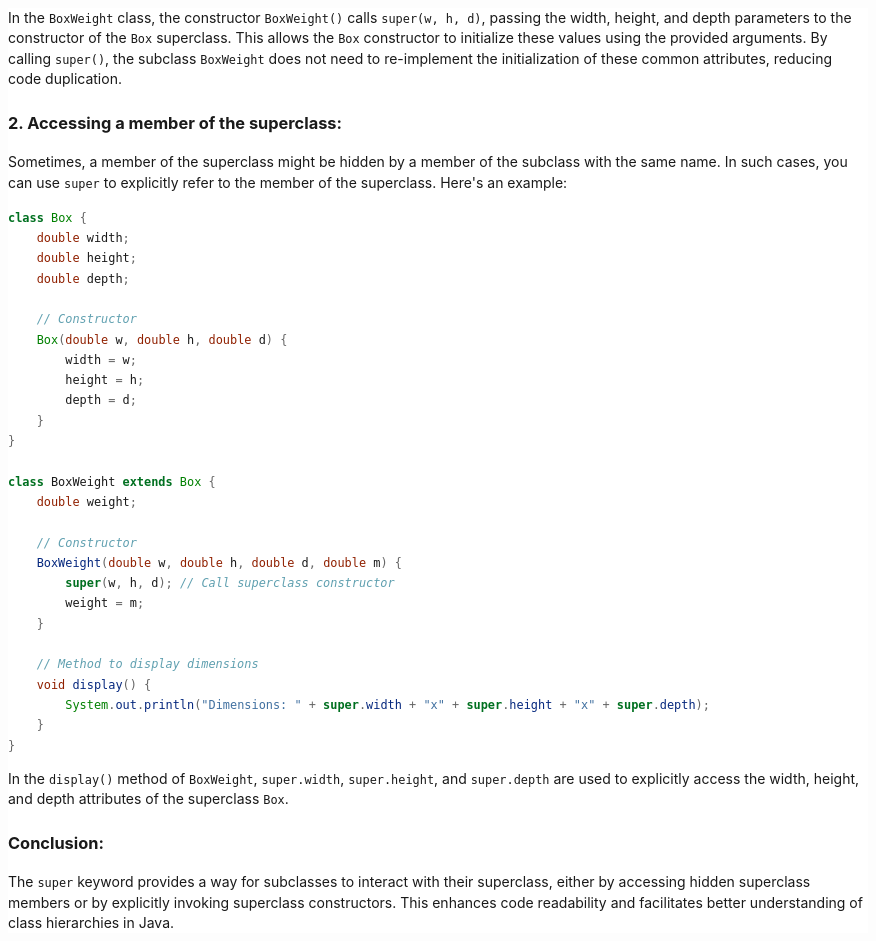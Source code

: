 In the `BoxWeight` class, the constructor `BoxWeight()` calls `super(w, h, d)`, passing the width, height, and depth parameters to the constructor of the `Box` superclass. This allows the `Box` constructor to initialize these values using the provided arguments. By calling `super()`, the subclass `BoxWeight` does not need to re-implement the initialization of these common attributes, reducing code duplication.

### 2. Accessing a member of the superclass:

[](https://github.com/MihirSaiDudekula/Notes/blob/master/OOPS%202.md#2-accessing-a-member-of-the-superclass)

Sometimes, a member of the superclass might be hidden by a member of the subclass with the same name. In such cases, you can use `super` to explicitly refer to the member of the superclass. Here's an example:

```java
class Box {
    double width;
    double height;
    double depth;

    // Constructor
    Box(double w, double h, double d) {
        width = w;
        height = h;
        depth = d;
    }
}

class BoxWeight extends Box {
    double weight;

    // Constructor
    BoxWeight(double w, double h, double d, double m) {
        super(w, h, d); // Call superclass constructor
        weight = m;
    }

    // Method to display dimensions
    void display() {
        System.out.println("Dimensions: " + super.width + "x" + super.height + "x" + super.depth);
    }
}
```

In the `display()` method of `BoxWeight`, `super.width`, `super.height`, and `super.depth` are used to explicitly access the width, height, and depth attributes of the superclass `Box`.




### Conclusion:
[](https://github.com/MihirSaiDudekula/Notes/blob/master/OOPS%202.md#conclusion)

The `super` keyword provides a way for subclasses to interact with their superclass, either by accessing hidden superclass members or by explicitly invoking superclass constructors. This enhances code readability and facilitates better understanding of class hierarchies in Java.

